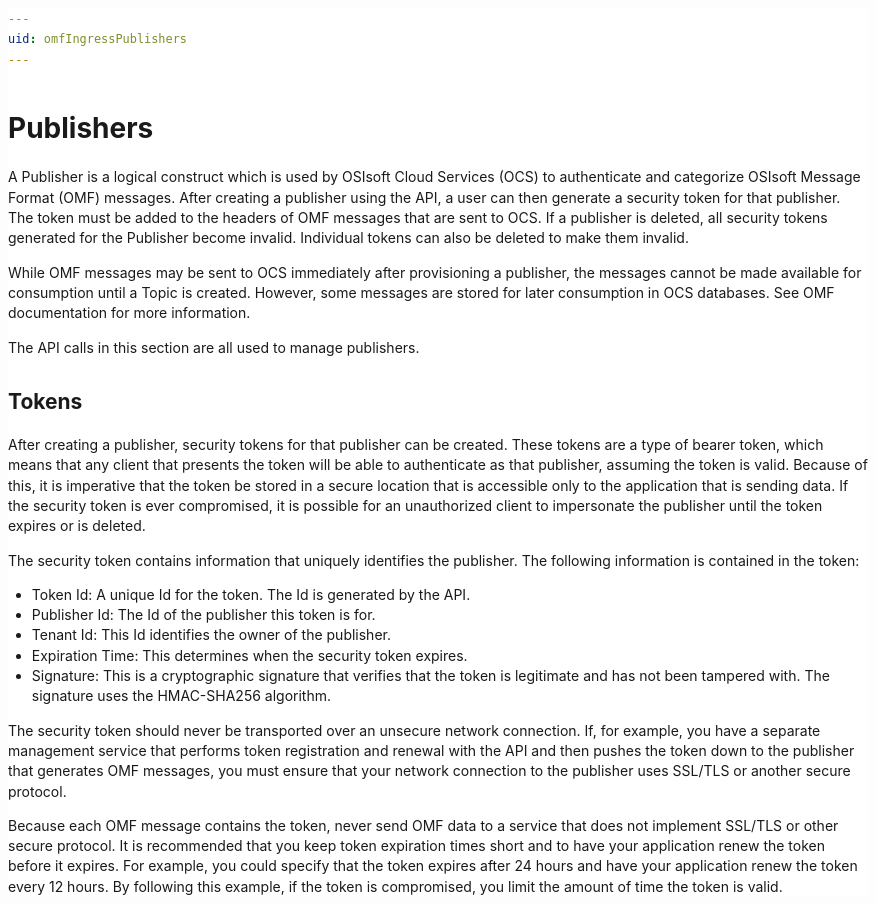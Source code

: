 ```yaml
---
uid: omfIngressPublishers
---
```


Publishers
==================

A Publisher is a logical construct which is used by OSIsoft Cloud Services (OCS) to authenticate 
and categorize OSIsoft Message Format (OMF) messages. After creating a publisher using the API, 
a user can then generate a security token for that publisher. The token must be added to the headers 
of OMF messages that are sent to OCS. If a publisher is deleted, all security tokens generated 
for the Publisher become invalid. Individual tokens can also be deleted to make them invalid.

While OMF messages may be sent to OCS immediately after provisioning a publisher, the messages 
cannot be made available for consumption until a Topic is created. However, some 
messages are stored for later consumption in OCS databases. See OMF documentation for more information. 

The API calls in this section are all used to manage publishers.

Tokens
------

After creating a publisher, security tokens for that publisher can be created. These tokens are 
a type of bearer token, which means that any client that presents the token will be able to 
authenticate as that publisher, assuming the token is valid. Because of this, it is imperative 
that the token be stored in a secure location that is accessible only to the application that 
is sending data. If the security token is ever compromised, it is possible for an unauthorized 
client to impersonate the publisher until the token expires or is deleted. 

The security token contains information that uniquely 
identifies the publisher. The following information is contained in the token: 

  * Token Id: A unique Id for the token. The Id is generated by the API. 
  * Publisher Id: The Id of the publisher this token is for.
  * Tenant Id: This Id identifies the owner of the publisher. 
  * Expiration Time: This determines when the security token expires. 
  * Signature: This is a cryptographic signature that verifies that the token is legitimate 
    and has not been tampered with. The signature uses the HMAC-SHA256 algorithm. 

The security token should never be transported over an unsecure network connection. If, for example, 
you have a separate management service that performs token registration and renewal with the 
API and then pushes the token down to the publisher that generates OMF messages, you must ensure that
your network connection to the publisher uses SSL/TLS or another secure protocol. 

Because each OMF message contains the token, never send OMF data to a service that does not 
implement SSL/TLS or other secure protocol. It is recommended that you keep token expiration times 
short and to have your application renew the token before it expires. For example, you could 
specify that the token expires after 24 hours and have your application renew the token every 
12 hours. By following this example, if the token is compromised, you limit the amount of time 
the token is valid. 
